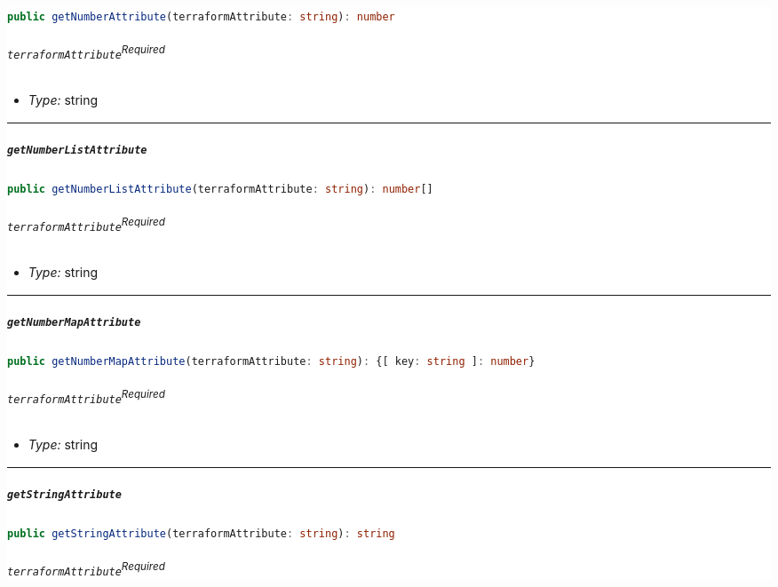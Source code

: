 ```typescript
public getNumberAttribute(terraformAttribute: string): number
```

###### `terraformAttribute`<sup>Required</sup> <a name="terraformAttribute" id="@cdktf/provider-databricks.awsS3Mount.AwsS3Mount.getNumberAttribute.parameter.terraformAttribute"></a>

- *Type:* string

---

##### `getNumberListAttribute` <a name="getNumberListAttribute" id="@cdktf/provider-databricks.awsS3Mount.AwsS3Mount.getNumberListAttribute"></a>

```typescript
public getNumberListAttribute(terraformAttribute: string): number[]
```

###### `terraformAttribute`<sup>Required</sup> <a name="terraformAttribute" id="@cdktf/provider-databricks.awsS3Mount.AwsS3Mount.getNumberListAttribute.parameter.terraformAttribute"></a>

- *Type:* string

---

##### `getNumberMapAttribute` <a name="getNumberMapAttribute" id="@cdktf/provider-databricks.awsS3Mount.AwsS3Mount.getNumberMapAttribute"></a>

```typescript
public getNumberMapAttribute(terraformAttribute: string): {[ key: string ]: number}
```

###### `terraformAttribute`<sup>Required</sup> <a name="terraformAttribute" id="@cdktf/provider-databricks.awsS3Mount.AwsS3Mount.getNumberMapAttribute.parameter.terraformAttribute"></a>

- *Type:* string

---

##### `getStringAttribute` <a name="getStringAttribute" id="@cdktf/provider-databricks.awsS3Mount.AwsS3Mount.getStringAttribute"></a>

```typescript
public getStringAttribute(terraformAttribute: string): string
```

###### `terraformAttribute`<sup>Required</sup> <a name="terraformAttribute" id="@cdktf/provider-databricks.awsS3Mount.AwsS3Mount.getStringAttribute.parameter.terraformAttribute"></a>
